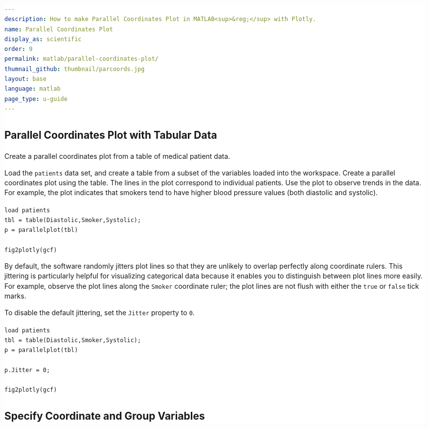 ```yaml
---
description: How to make Parallel Coordinates Plot in MATLAB<sup>&reg;</sup> with Plotly.
name: Parallel Coordinates Plot
display_as: scientific
order: 9
permalink: matlab/parallel-coordinates-plot/
thumnail_github: thumbnail/parcoords.jpg
layout: base
language: matlab
page_type: u-guide
---
```


## Parallel Coordinates Plot with Tabular Data

Create a parallel coordinates plot from a table of medical patient data.

Load the `patients` data set, and create a table from a subset of the variables loaded into the workspace. Create a parallel coordinates plot using the table. The lines in the plot correspond to individual patients. Use the plot to observe trends in the data. For example, the plot indicates that smokers tend to have higher blood pressure values (both diastolic and systolic).

```{matlab}
load patients
tbl = table(Diastolic,Smoker,Systolic);
p = parallelplot(tbl)

fig2plotly(gcf)
```


By default, the software randomly jitters plot lines so that they are unlikely to overlap perfectly along coordinate rulers. This jittering is particularly helpful for visualizing categorical data because it enables you to distinguish between plot lines more easily. For example, observe the plot lines along the `Smoker` coordinate ruler; the plot lines are not flush with either the `true` or `false` tick marks.

To disable the default jittering, set the `Jitter` property to `0`.

```{matlab}
load patients
tbl = table(Diastolic,Smoker,Systolic);
p = parallelplot(tbl)

p.Jitter = 0;

fig2plotly(gcf)
```




## Specify Coordinate and Group Variables
